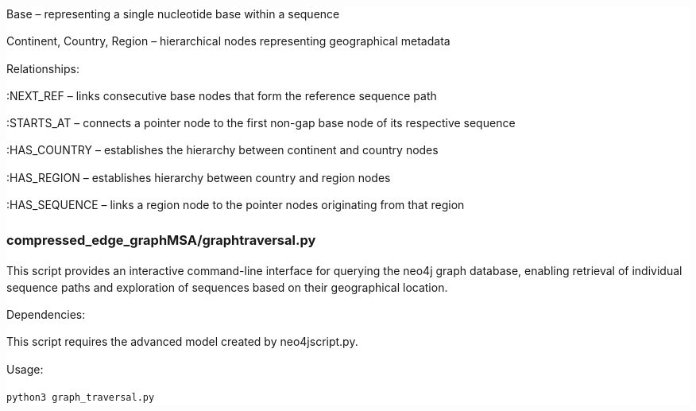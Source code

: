 Base – representing a single nucleotide base within a sequence

Continent, Country, Region – hierarchical nodes representing geographical metadata

Relationships:

:NEXT_REF – links consecutive base nodes that form the reference sequence path

:STARTS_AT – connects a pointer node to the first non-gap base node of its respective sequence

:HAS_COUNTRY – establishes the hierarchy between continent and country nodes

:HAS_REGION – establishes hierarchy between country and region nodes

:HAS_SEQUENCE – links a region node to the pointer nodes originating from that region

### compressed_edge_graphMSA/graphtraversal.py

This script provides an interactive command-line interface for querying the neo4j graph database, enabling retrieval of individual sequence paths and exploration of sequences based on their geographical location.

Dependencies:

This script requires the advanced model created by neo4jscript.py.

Usage:
```
python3 graph_traversal.py
```
